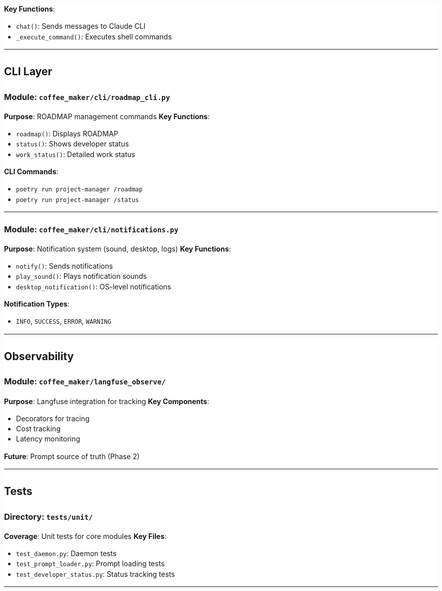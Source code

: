 **Key Functions**:
- `chat()`: Sends messages to Claude CLI
- `_execute_command()`: Executes shell commands

---

## CLI Layer

### Module: `coffee_maker/cli/roadmap_cli.py`
**Purpose**: ROADMAP management commands
**Key Functions**:
- `roadmap()`: Displays ROADMAP
- `status()`: Shows developer status
- `work_status()`: Detailed work status

**CLI Commands**:
- `poetry run project-manager /roadmap`
- `poetry run project-manager /status`

---

### Module: `coffee_maker/cli/notifications.py`
**Purpose**: Notification system (sound, desktop, logs)
**Key Functions**:
- `notify()`: Sends notifications
- `play_sound()`: Plays notification sounds
- `desktop_notification()`: OS-level notifications

**Notification Types**:
- `INFO`, `SUCCESS`, `ERROR`, `WARNING`

---

## Observability

### Module: `coffee_maker/langfuse_observe/`
**Purpose**: Langfuse integration for tracking
**Key Components**:
- Decorators for tracing
- Cost tracking
- Latency monitoring

**Future**: Prompt source of truth (Phase 2)

---

## Tests

### Directory: `tests/unit/`
**Coverage**: Unit tests for core modules
**Key Files**:
- `test_daemon.py`: Daemon tests
- `test_prompt_loader.py`: Prompt loading tests
- `test_developer_status.py`: Status tracking tests

---